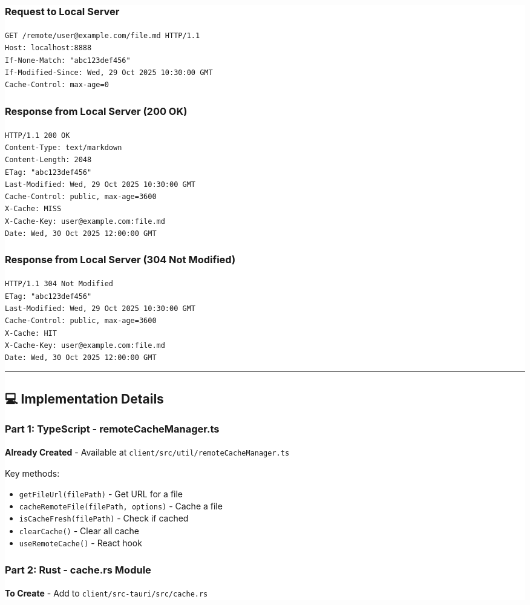 ### Request to Local Server
```http
GET /remote/user@example.com/file.md HTTP/1.1
Host: localhost:8888
If-None-Match: "abc123def456"
If-Modified-Since: Wed, 29 Oct 2025 10:30:00 GMT
Cache-Control: max-age=0
```

### Response from Local Server (200 OK)
```http
HTTP/1.1 200 OK
Content-Type: text/markdown
Content-Length: 2048
ETag: "abc123def456"
Last-Modified: Wed, 29 Oct 2025 10:30:00 GMT
Cache-Control: public, max-age=3600
X-Cache: MISS
X-Cache-Key: user@example.com:file.md
Date: Wed, 30 Oct 2025 12:00:00 GMT
```

### Response from Local Server (304 Not Modified)
```http
HTTP/1.1 304 Not Modified
ETag: "abc123def456"
Last-Modified: Wed, 29 Oct 2025 10:30:00 GMT
Cache-Control: public, max-age=3600
X-Cache: HIT
X-Cache-Key: user@example.com:file.md
Date: Wed, 30 Oct 2025 12:00:00 GMT
```

---

## 💻 Implementation Details

### Part 1: TypeScript - remoteCacheManager.ts

**Already Created** - Available at `client/src/util/remoteCacheManager.ts`

Key methods:
- `getFileUrl(filePath)` - Get URL for a file
- `cacheRemoteFile(filePath, options)` - Cache a file
- `isCacheFresh(filePath)` - Check if cached
- `clearCache()` - Clear all cache
- `useRemoteCache()` - React hook

### Part 2: Rust - cache.rs Module

**To Create** - Add to `client/src-tauri/src/cache.rs`
